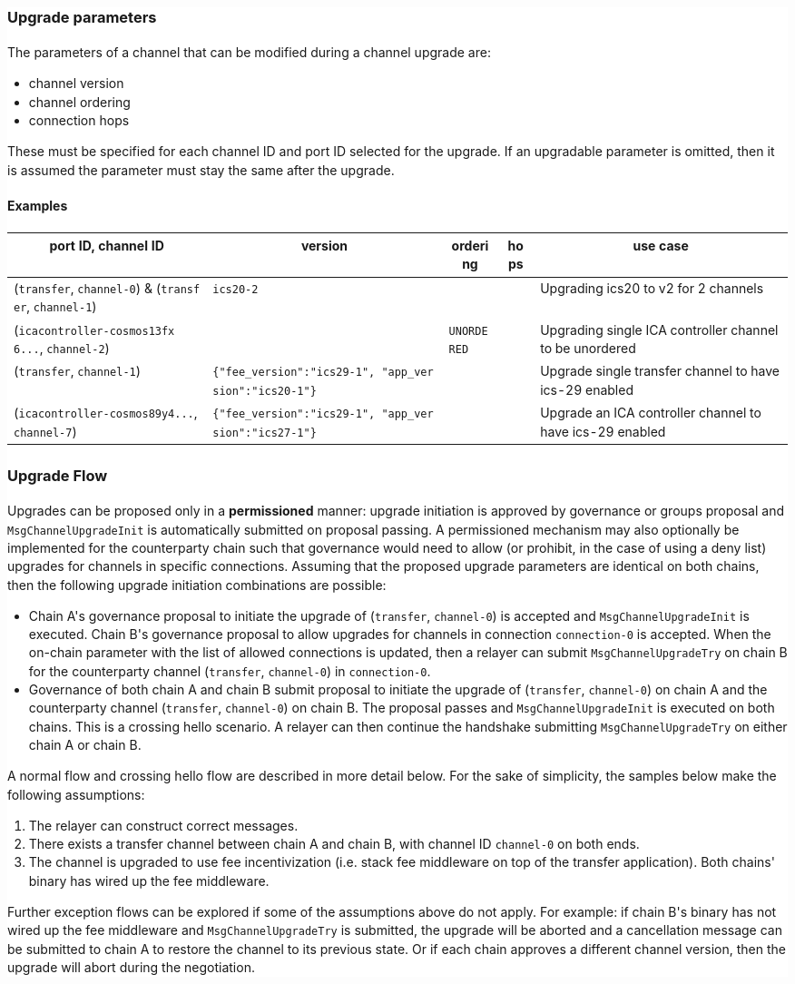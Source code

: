 ### Upgrade parameters

The parameters of a channel that can be modified during a channel upgrade are:

- channel version
- channel ordering
- connection hops

These must be specified for each channel ID and port ID selected for the upgrade. If an upgradable parameter is omitted, then it is assumed the parameter must stay the same after the upgrade.

#### Examples

| port ID, channel ID | version | ordering | hops | use case |
| ------------------- | ------- | -------- | ---- | -------- |
| (`transfer`, `channel-0`) & (`transfer`, `channel-1`)| `ics20-2` |  |  | Upgrading ics20 to v2 for 2 channels |
| (`icacontroller-cosmos13fx6...`, `channel-2`)|  | `UNORDERED` |  | Upgrading single ICA controller channel to be unordered |
| (`transfer`, `channel-1`) | `{"fee_version":"ics29-1", "app_version":"ics20-1"}`|  | | Upgrade single transfer channel to have ics-29 enabled |
| (`icacontroller-cosmos89y4...`, `channel-7`) | `{"fee_version":"ics29-1", "app_version":"ics27-1"}` |  |  | Upgrade an ICA controller channel to have ics-29 enabled |

### Upgrade Flow

Upgrades can be proposed only in a **permissioned** manner: upgrade initiation is approved by governance or groups proposal and `MsgChannelUpgradeInit` is automatically submitted on proposal passing. A permissioned mechanism may also optionally be implemented for the counterparty chain such that governance would need to allow (or prohibit, in the case of using a deny list) upgrades for channels in specific connections. Assuming that the proposed upgrade parameters are identical on both chains, then the following upgrade initiation combinations are possible:

- Chain A's governance proposal to initiate the upgrade of (`transfer`, `channel-0`) is accepted and `MsgChannelUpgradeInit` is executed. Chain B's governance proposal to allow upgrades for channels in connection `connection-0` is accepted. When the on-chain parameter with the list of allowed connections is updated, then a relayer can submit `MsgChannelUpgradeTry` on chain B for the counterparty channel (`transfer`, `channel-0`) in `connection-0`.
- Governance of both chain A and chain B submit proposal to initiate the upgrade of (`transfer`, `channel-0`) on chain A and the counterparty channel (`transfer`, `channel-0`) on chain B. The proposal passes and `MsgChannelUpgradeInit` is executed on both chains. This is a crossing hello scenario. A relayer can then continue the handshake submitting `MsgChannelUpgradeTry` on either chain A or chain B.

A normal flow and crossing hello flow are described in more detail below. For the sake of simplicity, the samples below make the following assumptions:

1. The relayer can construct correct messages.
2. There exists a transfer channel between chain A and chain B, with channel ID `channel-0` on both ends.
3. The channel is upgraded to use fee incentivization (i.e. stack fee middleware on top of the transfer application). Both chains' binary has wired up the fee middleware.

Further exception flows can be explored if some of the assumptions above do not apply. For example: if chain B's binary has not wired up the fee middleware and `MsgChannelUpgradeTry` is submitted, the upgrade will be aborted and a cancellation message can be submitted to chain A to restore the channel to its previous state. Or if each chain approves a different channel version, then the upgrade will abort during the negotiation.
